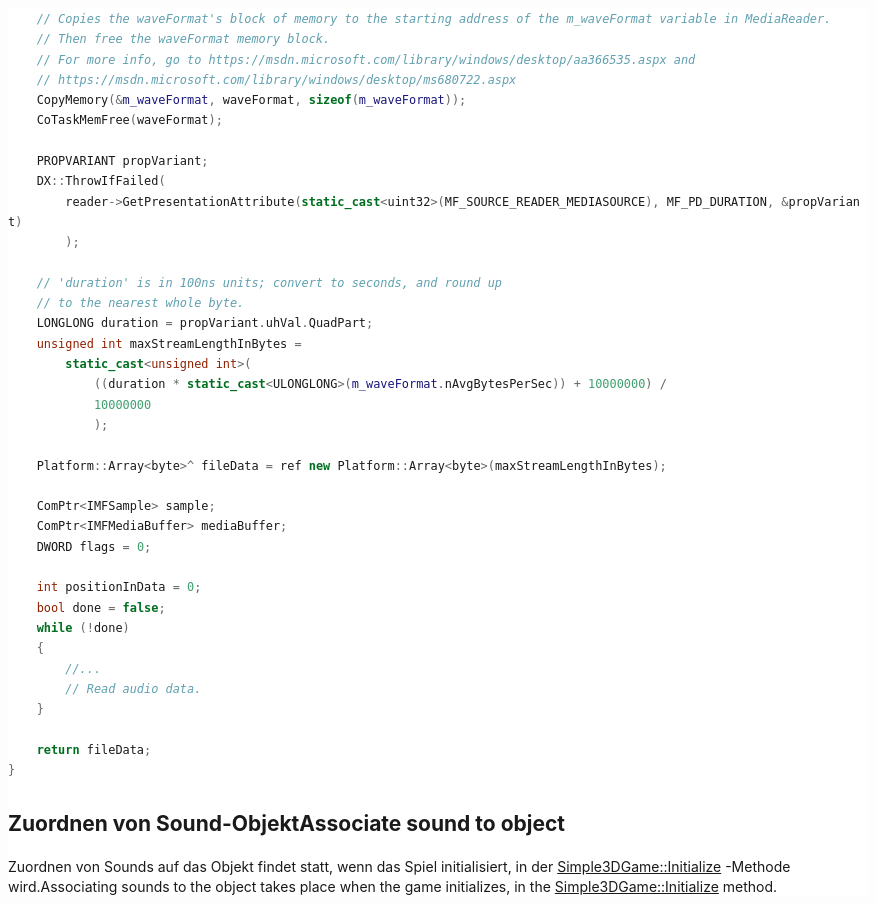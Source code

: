 ```cpp
    // Copies the waveFormat's block of memory to the starting address of the m_waveFormat variable in MediaReader.
    // Then free the waveFormat memory block.
    // For more info, go to https://msdn.microsoft.com/library/windows/desktop/aa366535.aspx and
    // https://msdn.microsoft.com/library/windows/desktop/ms680722.aspx
    CopyMemory(&m_waveFormat, waveFormat, sizeof(m_waveFormat));
    CoTaskMemFree(waveFormat);

    PROPVARIANT propVariant;
    DX::ThrowIfFailed(
        reader->GetPresentationAttribute(static_cast<uint32>(MF_SOURCE_READER_MEDIASOURCE), MF_PD_DURATION, &propVariant)
        );

    // 'duration' is in 100ns units; convert to seconds, and round up
    // to the nearest whole byte.
    LONGLONG duration = propVariant.uhVal.QuadPart;
    unsigned int maxStreamLengthInBytes =
        static_cast<unsigned int>(
            ((duration * static_cast<ULONGLONG>(m_waveFormat.nAvgBytesPerSec)) + 10000000) /
            10000000
            );

    Platform::Array<byte>^ fileData = ref new Platform::Array<byte>(maxStreamLengthInBytes);

    ComPtr<IMFSample> sample;
    ComPtr<IMFMediaBuffer> mediaBuffer;
    DWORD flags = 0;

    int positionInData = 0;
    bool done = false;
    while (!done)
    {
        //...
        // Read audio data.
    }

    return fileData;
}
```
## <a name="associate-sound-to-object"></a><span data-ttu-id="96067-181">Zuordnen von Sound-Objekt</span><span class="sxs-lookup"><span data-stu-id="96067-181">Associate sound to object</span></span>

<span data-ttu-id="96067-182">Zuordnen von Sounds auf das Objekt findet statt, wenn das Spiel initialisiert, in der [Simple3DGame::Initialize](#simple3dgameinitialize-method) -Methode wird.</span><span class="sxs-lookup"><span data-stu-id="96067-182">Associating sounds to the object takes place when the game initializes, in the [Simple3DGame::Initialize](#simple3dgameinitialize-method) method.</span></span>
